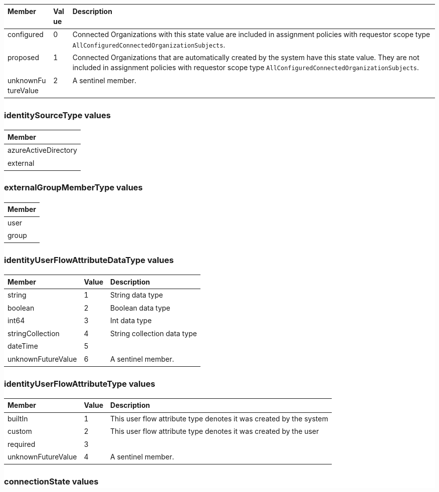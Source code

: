 | Member                | Value | Description                                                                                                                                                                                                        |
|:----------------------| :-----|:-------------------------------------------------------------------------------------------------------------------------------------------------------------------------------------------------------------------|
| configured            | 0     | Connected Organizations with this state value are included in assignment policies with requestor scope type `AllConfiguredConnectedOrganizationSubjects`.                                                          |
| proposed              | 1     | Connected Organizations that are automatically created by the system have this state value. They are not included in assignment policies with requestor scope type `AllConfiguredConnectedOrganizationSubjects`.   |
| unknownFutureValue    | 2     | A sentinel member.                                                                                                                                                                                                 |

### identitySourceType values

|Member|
|:---|
|azureActiveDirectory|
|external|

### externalGroupMemberType values

|Member|
|:---|
|user|
|group|

### identityUserFlowAttributeDataType values

| Member                | Value | Description                         |
|:----------------------|:------|:------------------------------------|
| string                | 1     | String data type                    |
| boolean               | 2     | Boolean data type                   |
| int64                 | 3     | Int data type                       |
| stringCollection      | 4     | String collection data type         |
|dateTime|5||
| unknownFutureValue    | 6     | A sentinel member.                  |

### identityUserFlowAttributeType values

| Member                | Value | Description                                                        |
|:----------------------|:------|:-------------------------------------------------------------------|
| builtIn               | 1     | This user flow attribute type denotes it was created by the system |
| custom                | 2     | This user flow attribute type denotes it was created by the user   |
|required|3||
| unknownFutureValue    | 4     | A sentinel member.                                                 |

### connectionState values
